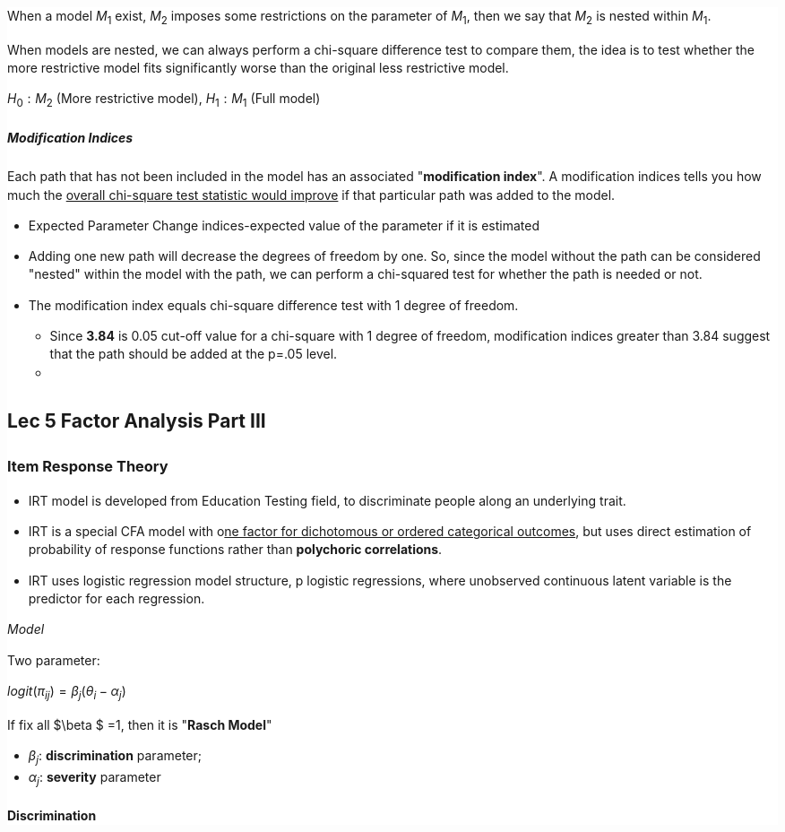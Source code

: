 When a model $M_1$ exist, $M_2$ imposes some restrictions on the parameter of $M_1$, then we say that $M_2$ is nested within  $M_1$.

When models are nested,  we can always perform a chi-square difference test to compare them, the idea is to test whether the more restrictive model fits significantly worse than the original less restrictive model.

$H_0: M_2$ (More restrictive model),  $H_1: M_1$ (Full model)

##### Modification Indices

Each path that has not been included in the model has an associated "**modification index**". A modification indices tells you how much the <u>overall chi-square test statistic would improve</u> if that particular path was added to the model.

* Expected Parameter Change indices-expected value of the parameter if it is estimated

* Adding one new path will decrease the degrees of freedom by one. So, since the model without the path can be considered "nested" within the model with the path, we can perform a chi-squared test for whether the path is needed or not.

* The modification index equals chi-square difference test with 1 degree of freedom.

  * Since **3.84** is 0.05 cut-off value for a chi-square with 1 degree of freedom, modification indices greater than 3.84 suggest that the path should be added at the p=.05 level.
  *







## Lec 5 Factor Analysis Part III

### Item Response Theory

- IRT model is developed from Education Testing field, to discriminate people along an underlying trait.

- IRT is a special CFA model with o<u>ne factor for dichotomous or ordered categorical outcomes</u>, but uses direct estimation of probability of response functions rather than **polychoric correlations**.

- IRT uses logistic regression model structure, p logistic regressions, where unobserved continuous latent variable is the predictor for each regression.

*Model*

Two parameter:

$logit(\pi_{ij}) = \beta_j(\theta_i - \alpha_j)$

If fix all $\beta $ =1, then it is "**Rasch Model**"

- $\beta_j$: **discrimination** parameter;   
- $\alpha_j$: **severity** parameter

#### Discrimination
